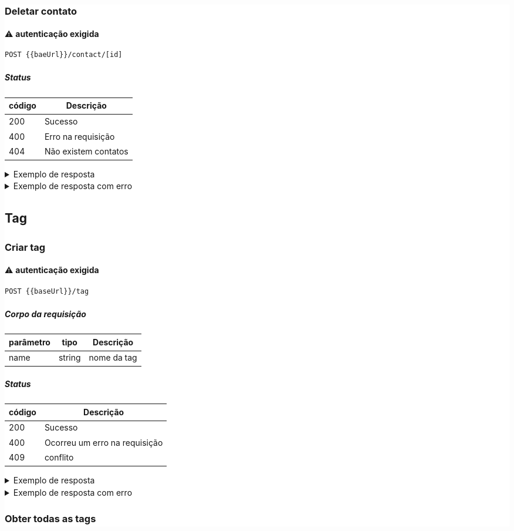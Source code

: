 ### Deletar contato
⚠️ **autenticação exigida**
```
POST {{baeUrl}}/contact/[id]
```


##### Status
| código | Descrição | 
|-|-|
| 200 | Sucesso |
| 400 | Erro na requisição |
| 404| Não existem contatos |

<details><summary>Exemplo de resposta</summary></details>

<details><summary>Exemplo de resposta com erro</summary></details>

## Tag

### Criar tag
⚠️ **autenticação exigida**
```
POST {{baseUrl}}/tag
```

##### Corpo da requisição

| parâmetro | tipo | Descrição |
|-|-|-|
| name | string | nome da tag |

##### Status
| código | Descrição | 
|-|-|
| 200 | Sucesso |
| 400 | Ocorreu um erro na requisição |
| 409 | conflito |

<details><summary>Exemplo de resposta</summary></details>

<details><summary>Exemplo de resposta com erro</summary></details>

### Obter todas as tags
